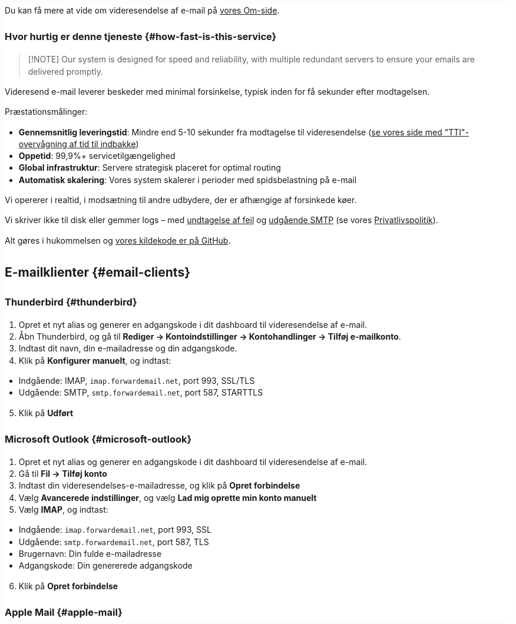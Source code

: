 Du kan få mere at vide om videresendelse af e-mail på [vores Om-side](/about).

### Hvor hurtig er denne tjeneste {#how-fast-is-this-service}

> \[!NOTE]
> Our system is designed for speed and reliability, with multiple redundant servers to ensure your emails are delivered promptly.

Videresend e-mail leverer beskeder med minimal forsinkelse, typisk inden for få sekunder efter modtagelsen.

Præstationsmålinger:

* **Gennemsnitlig leveringstid**: Mindre end 5-10 sekunder fra modtagelse til videresendelse ([se vores side med "TTI"-overvågning af tid til indbakke](/tti))
* **Oppetid**: 99,9%+ servicetilgængelighed
* **Global infrastruktur**: Servere strategisk placeret for optimal routing
* **Automatisk skalering**: Vores system skalerer i perioder med spidsbelastning på e-mail

Vi opererer i realtid, i modsætning til andre udbydere, der er afhængige af forsinkede køer.

Vi skriver ikke til disk eller gemmer logs – med [undtagelse af fejl](#do-you-store-error-logs) og [udgående SMTP](#do-you-support-sending-email-with-smtp) (se vores [Privatlivspolitik](/privacy)).

Alt gøres i hukommelsen og [vores kildekode er på GitHub](https://github.com/forwardemail).

## E-mailklienter {#email-clients}

### Thunderbird {#thunderbird}

1. Opret et nyt alias og generer en adgangskode i dit dashboard til videresendelse af e-mail.
2. Åbn Thunderbird, og gå til **Rediger → Kontoindstillinger → Kontohandlinger → Tilføj e-mailkonto**.
3. Indtast dit navn, din e-mailadresse og din adgangskode.
4. Klik på **Konfigurer manuelt**, og indtast:
* Indgående: IMAP, `imap.forwardemail.net`, port 993, SSL/TLS
* Udgående: SMTP, `smtp.forwardemail.net`, port 587, STARTTLS
5. Klik på **Udført**

### Microsoft Outlook {#microsoft-outlook}

1. Opret et nyt alias og generer en adgangskode i dit dashboard til videresendelse af e-mail.
2. Gå til **Fil → Tilføj konto**
3. Indtast din videresendelses-e-mailadresse, og klik på **Opret forbindelse**
4. Vælg **Avancerede indstillinger**, og vælg **Lad mig oprette min konto manuelt**
5. Vælg **IMAP**, og indtast:
* Indgående: `imap.forwardemail.net`, port 993, SSL
* Udgående: `smtp.forwardemail.net`, port 587, TLS
* Brugernavn: Din fulde e-mailadresse
* Adgangskode: Din genererede adgangskode
6. Klik på **Opret forbindelse**

### Apple Mail {#apple-mail}
